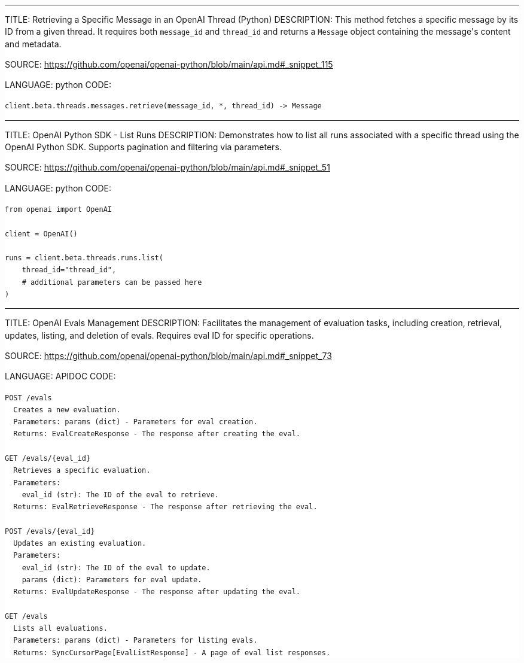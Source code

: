 ----------------------------------------

TITLE: Retrieving a Specific Message in an OpenAI Thread (Python)
DESCRIPTION: This method fetches a specific message by its ID from a given thread. It requires both `message_id` and `thread_id` and returns a `Message` object containing the message's content and metadata.

SOURCE: https://github.com/openai/openai-python/blob/main/api.md#_snippet_115

LANGUAGE: python
CODE:
```
client.beta.threads.messages.retrieve(message_id, *, thread_id) -> Message
```

----------------------------------------

TITLE: OpenAI Python SDK - List Runs
DESCRIPTION: Demonstrates how to list all runs associated with a specific thread using the OpenAI Python SDK. Supports pagination and filtering via parameters.

SOURCE: https://github.com/openai/openai-python/blob/main/api.md#_snippet_51

LANGUAGE: python
CODE:
```
from openai import OpenAI

client = OpenAI()

runs = client.beta.threads.runs.list(
    thread_id="thread_id",
    # additional parameters can be passed here
)
```

----------------------------------------

TITLE: OpenAI Evals Management
DESCRIPTION: Facilitates the management of evaluation tasks, including creation, retrieval, updates, listing, and deletion of evals. Requires eval ID for specific operations.

SOURCE: https://github.com/openai/openai-python/blob/main/api.md#_snippet_73

LANGUAGE: APIDOC
CODE:
```
POST /evals
  Creates a new evaluation.
  Parameters: params (dict) - Parameters for eval creation.
  Returns: EvalCreateResponse - The response after creating the eval.

GET /evals/{eval_id}
  Retrieves a specific evaluation.
  Parameters:
    eval_id (str): The ID of the eval to retrieve.
  Returns: EvalRetrieveResponse - The response after retrieving the eval.

POST /evals/{eval_id}
  Updates an existing evaluation.
  Parameters:
    eval_id (str): The ID of the eval to update.
    params (dict): Parameters for eval update.
  Returns: EvalUpdateResponse - The response after updating the eval.

GET /evals
  Lists all evaluations.
  Parameters: params (dict) - Parameters for listing evals.
  Returns: SyncCursorPage[EvalListResponse] - A page of eval list responses.
```